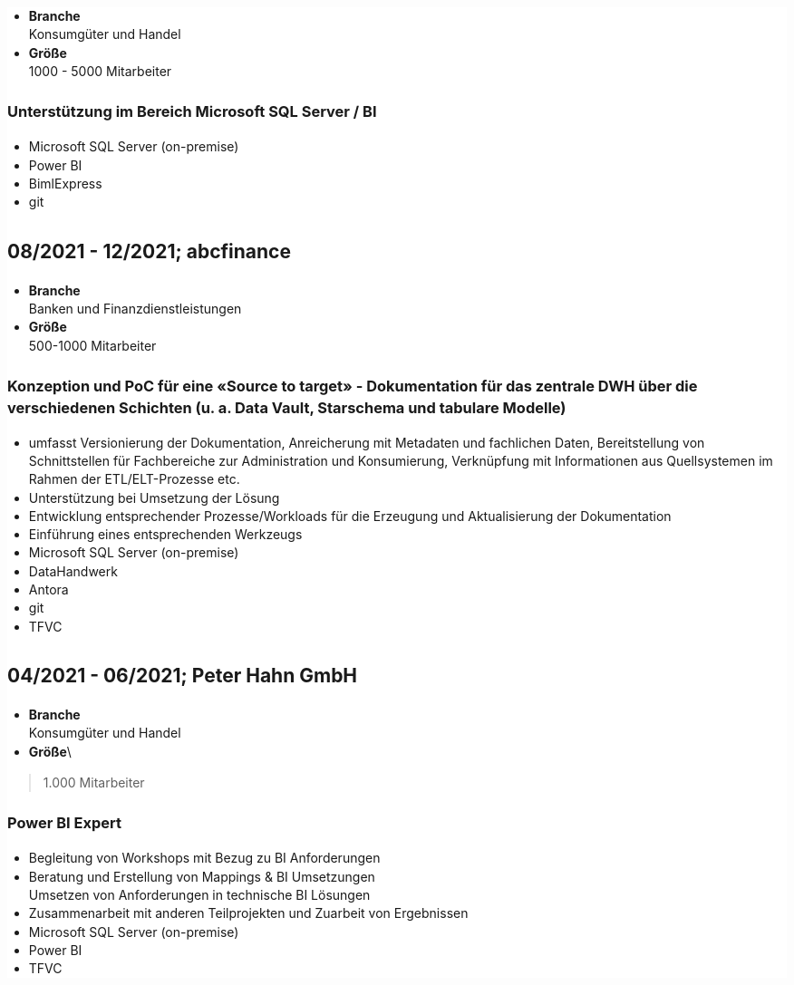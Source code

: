 * **Branche**\
Konsumgüter und Handel
* **Größe**\
1000 - 5000 Mitarbeiter

### Unterstützung im Bereich Microsoft SQL Server / BI

* Microsoft SQL Server (on-premise)
* Power BI
* BimlExpress
* git

## 08/2021 - 12/2021; abcfinance

* **Branche**\
Banken und Finanzdienstleistungen
* **Größe**\
500-1000 Mitarbeiter

### Konzeption und PoC für eine «Source to target» - Dokumentation für das zentrale DWH über die verschiedenen Schichten (u. a. Data Vault, Starschema und tabulare Modelle)

* umfasst Versionierung der Dokumentation, Anreicherung mit Metadaten und fachlichen Daten, Bereitstellung von Schnittstellen für Fachbereiche zur Administration und Konsumierung, Verknüpfung mit Informationen aus Quellsystemen im Rahmen der ETL/ELT-Prozesse etc.
* Unterstützung bei Umsetzung der Lösung
* Entwicklung entsprechender Prozesse/Workloads für die Erzeugung und Aktualisierung der Dokumentation
* Einführung eines entsprechenden Werkzeugs
* Microsoft SQL Server (on-premise)
* DataHandwerk
* Antora
* git
* TFVC

## 04/2021 - 06/2021; Peter Hahn GmbH

* **Branche**\
Konsumgüter und Handel
* **Größe**\
>1.000 Mitarbeiter

### Power BI Expert

* Begleitung von Workshops mit Bezug zu BI Anforderungen
* Beratung und Erstellung von Mappings & BI Umsetzungen\
Umsetzen von Anforderungen in technische BI Lösungen
* Zusammenarbeit mit anderen Teilprojekten und Zuarbeit von Ergebnissen
* Microsoft SQL Server (on-premise)
* Power BI
* TFVC
